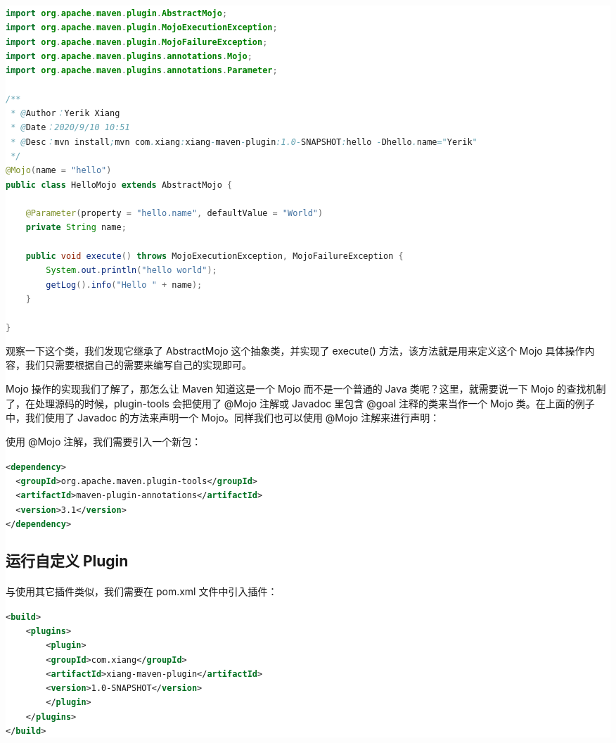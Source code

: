 ```java
import org.apache.maven.plugin.AbstractMojo;
import org.apache.maven.plugin.MojoExecutionException;
import org.apache.maven.plugin.MojoFailureException;
import org.apache.maven.plugins.annotations.Mojo;
import org.apache.maven.plugins.annotations.Parameter;

/**
 * @Author：Yerik Xiang
 * @Date：2020/9/10 10:51
 * @Desc：mvn install;mvn com.xiang:xiang-maven-plugin:1.0-SNAPSHOT:hello -Dhello.name="Yerik"
 */
@Mojo(name = "hello")
public class HelloMojo extends AbstractMojo {

    @Parameter(property = "hello.name", defaultValue = "World")
    private String name;

    public void execute() throws MojoExecutionException, MojoFailureException {
        System.out.println("hello world");
        getLog().info("Hello " + name);
    }

}
```
观察一下这个类，我们发现它继承了 AbstractMojo 这个抽象类，并实现了 execute() 方法，该方法就是用来定义这个 Mojo 具体操作内容，我们只需要根据自己的需要来编写自己的实现即可。

Mojo 操作的实现我们了解了，那怎么让 Maven 知道这是一个 Mojo 而不是一个普通的 Java 类呢？这里，就需要说一下 Mojo 的查找机制了，在处理源码的时候，plugin-tools 会把使用了 @Mojo 注解或 Javadoc 里包含 @goal 注释的类来当作一个 Mojo 类。在上面的例子中，我们使用了 Javadoc 的方法来声明一个 Mojo。同样我们也可以使用 @Mojo 注解来进行声明：

使用 @Mojo 注解，我们需要引入一个新包：
```xml
<dependency>
  <groupId>org.apache.maven.plugin-tools</groupId>
  <artifactId>maven-plugin-annotations</artifactId>
  <version>3.1</version>
</dependency>
```
## 运行自定义 Plugin
与使用其它插件类似，我们需要在 pom.xml 文件中引入插件：
```xml
<build>
    <plugins>
        <plugin>
        <groupId>com.xiang</groupId>
        <artifactId>xiang-maven-plugin</artifactId>
        <version>1.0-SNAPSHOT</version>
        </plugin>
    </plugins>
</build>
```
